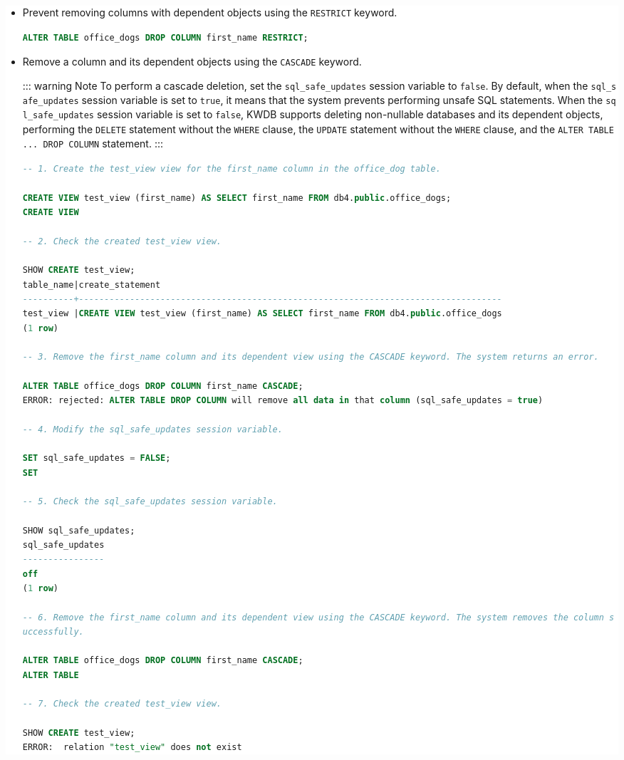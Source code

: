 - Prevent removing columns with dependent objects using the `RESTRICT` keyword.

    ```sql
    ALTER TABLE office_dogs DROP COLUMN first_name RESTRICT;
    ```

- Remove a column and its dependent objects using the `CASCADE` keyword.

    ::: warning Note
    To perform a cascade deletion, set the `sql_safe_updates` session variable to `false`. By default, when the `sql_safe_updates` session variable is set to `true`, it means that the system prevents performing unsafe SQL statements. When the `sql_safe_updates` session variable is set to `false`, KWDB supports deleting non-nullable databases and its dependent objects, performing the `DELETE` statement without the `WHERE` clause, the `UPDATE` statement without the `WHERE` clause, and the `ALTER TABLE ... DROP COLUMN` statement.
    :::

    ```sql
    -- 1. Create the test_view view for the first_name column in the office_dog table. 

    CREATE VIEW test_view (first_name) AS SELECT first_name FROM db4.public.office_dogs;
    CREATE VIEW

    -- 2. Check the created test_view view.

    SHOW CREATE test_view;
    table_name|create_statement                                                                   
    ----------+-----------------------------------------------------------------------------------
    test_view |CREATE VIEW test_view (first_name) AS SELECT first_name FROM db4.public.office_dogs
    (1 row)

    -- 3. Remove the first_name column and its dependent view using the CASCADE keyword. The system returns an error.

    ALTER TABLE office_dogs DROP COLUMN first_name CASCADE;
    ERROR: rejected: ALTER TABLE DROP COLUMN will remove all data in that column (sql_safe_updates = true)

    -- 4. Modify the sql_safe_updates session variable.

    SET sql_safe_updates = FALSE;
    SET 

    -- 5. Check the sql_safe_updates session variable.

    SHOW sql_safe_updates;
    sql_safe_updates
    ----------------
    off             
    (1 row)

    -- 6. Remove the first_name column and its dependent view using the CASCADE keyword. The system removes the column successfully.

    ALTER TABLE office_dogs DROP COLUMN first_name CASCADE;
    ALTER TABLE
    
    -- 7. Check the created test_view view.

    SHOW CREATE test_view;
    ERROR:  relation "test_view" does not exist
    ```
